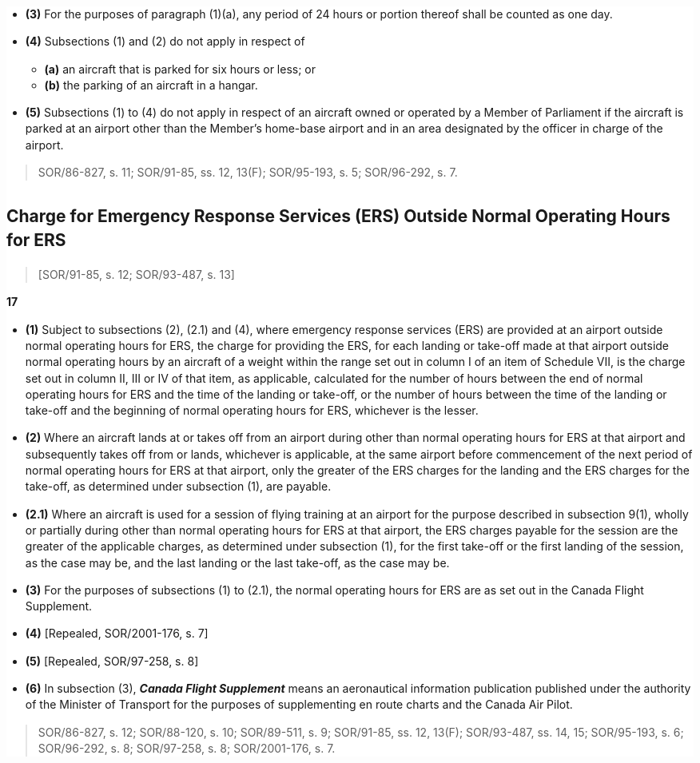 - **(3)** For the purposes of paragraph (1)(a), any period of 24 hours or portion thereof shall be counted as one day.

- **(4)** Subsections (1) and (2) do not apply in respect of
	- **(a)** an aircraft that is parked for six hours or less; or
	- **(b)** the parking of an aircraft in a hangar.

- **(5)** Subsections (1) to (4) do not apply in respect of an aircraft owned or operated by a Member of Parliament if the aircraft is parked at an airport other than the Member’s home-base airport and in an area designated by the officer in charge of the airport.
> SOR/86-827, s. 11; SOR/91-85, ss. 12, 13(F); SOR/95-193, s. 5; SOR/96-292, s. 7.





## Charge for Emergency Response Services (ERS) Outside Normal Operating Hours for ERS
> [SOR/91-85, s. 12; SOR/93-487, s. 13]



**17** 

- **(1)** Subject to subsections (2), (2.1) and (4), where emergency response services (ERS) are provided at an airport outside normal operating hours for ERS, the charge for providing the ERS, for each landing or take-off made at that airport outside normal operating hours by an aircraft of a weight within the range set out in column I of an item of Schedule VII, is the charge set out in column II, III or IV of that item, as applicable, calculated for the number of hours between the end of normal operating hours for ERS and the time of the landing or take-off, or the number of hours between the time of the landing or take-off and the beginning of normal operating hours for ERS, whichever is the lesser.

- **(2)** Where an aircraft lands at or takes off from an airport during other than normal operating hours for ERS at that airport and subsequently takes off from or lands, whichever is applicable, at the same airport before commencement of the next period of normal operating hours for ERS at that airport, only the greater of the ERS charges for the landing and the ERS charges for the take-off, as determined under subsection (1), are payable.

- **(2.1)** Where an aircraft is used for a session of flying training at an airport for the purpose described in subsection 9(1), wholly or partially during other than normal operating hours for ERS at that airport, the ERS charges payable for the session are the greater of the applicable charges, as determined under subsection (1), for the first take-off or the first landing of the session, as the case may be, and the last landing or the last take-off, as the case may be.

- **(3)** For the purposes of subsections (1) to (2.1), the normal operating hours for ERS are as set out in the Canada Flight Supplement.

- **(4)** [Repealed, SOR/2001-176, s. 7]

- **(5)** [Repealed, SOR/97-258, s. 8]

- **(6)** In subsection (3), ***Canada Flight Supplement*** means an aeronautical information publication published under the authority of the Minister of Transport for the purposes of supplementing en route charts and the Canada Air Pilot.
> SOR/86-827, s. 12; SOR/88-120, s. 10; SOR/89-511, s. 9; SOR/91-85, ss. 12, 13(F); SOR/93-487, ss. 14, 15; SOR/95-193, s. 6; SOR/96-292, s. 8; SOR/97-258, s. 8; SOR/2001-176, s. 7.
